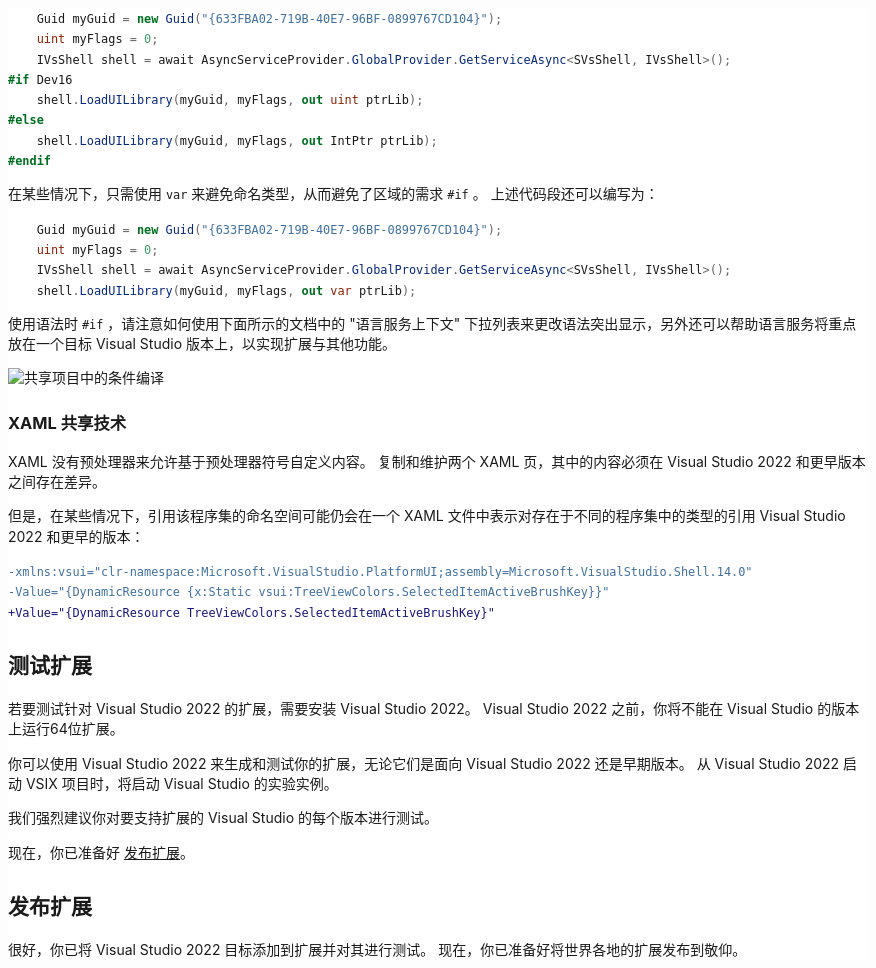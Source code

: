 ```cs
    Guid myGuid = new Guid("{633FBA02-719B-40E7-96BF-0899767CD104}");
    uint myFlags = 0;
    IVsShell shell = await AsyncServiceProvider.GlobalProvider.GetServiceAsync<SVsShell, IVsShell>();
#if Dev16
    shell.LoadUILibrary(myGuid, myFlags, out uint ptrLib);
#else
    shell.LoadUILibrary(myGuid, myFlags, out IntPtr ptrLib);
#endif
```

在某些情况下，只需使用 `var` 来避免命名类型，从而避免了区域的需求 `#if` 。 上述代码段还可以编写为：

```cs
    Guid myGuid = new Guid("{633FBA02-719B-40E7-96BF-0899767CD104}");
    uint myFlags = 0;
    IVsShell shell = await AsyncServiceProvider.GlobalProvider.GetServiceAsync<SVsShell, IVsShell>();
    shell.LoadUILibrary(myGuid, myFlags, out var ptrLib);
```

使用语法时 `#if` ，请注意如何使用下面所示的文档中的 "语言服务上下文" 下拉列表来更改语法突出显示，另外还可以帮助语言服务将重点放在一个目标 Visual Studio 版本上，以实现扩展与其他功能。

![共享项目中的条件编译](media/update-visual-studio-extension/conditional-compilation-if-region.png)

### <a name="xaml-sharing-techniques"></a>XAML 共享技术

XAML 没有预处理器来允许基于预处理器符号自定义内容。 复制和维护两个 XAML 页，其中的内容必须在 Visual Studio 2022 和更早版本之间存在差异。

但是，在某些情况下，引用该程序集的命名空间可能仍会在一个 XAML 文件中表示对存在于不同的程序集中的类型的引用 Visual Studio 2022 和更早的版本：

```diff
-xmlns:vsui="clr-namespace:Microsoft.VisualStudio.PlatformUI;assembly=Microsoft.VisualStudio.Shell.14.0"
-Value="{DynamicResource {x:Static vsui:TreeViewColors.SelectedItemActiveBrushKey}}"
+Value="{DynamicResource TreeViewColors.SelectedItemActiveBrushKey}"
```

## <a name="test-your-extension"></a>测试扩展

若要测试针对 Visual Studio 2022 的扩展，需要安装 Visual Studio 2022。
Visual Studio 2022 之前，你将不能在 Visual Studio 的版本上运行64位扩展。

你可以使用 Visual Studio 2022 来生成和测试你的扩展，无论它们是面向 Visual Studio 2022 还是早期版本。 从 Visual Studio 2022 启动 VSIX 项目时，将启动 Visual Studio 的实验实例。

我们强烈建议你对要支持扩展的 Visual Studio 的每个版本进行测试。

现在，你已准备好 [发布扩展](#publish-your-extension)。

## <a name="publish-your-extension"></a>发布扩展

很好，你已将 Visual Studio 2022 目标添加到扩展并对其进行测试。 现在，你已准备好将世界各地的扩展发布到敬仰。
